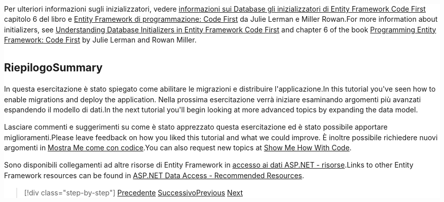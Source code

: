 
<span data-ttu-id="4dce6-310">Per ulteriori informazioni sugli inizializzatori, vedere [informazioni sui Database gli inizializzatori di Entity Framework Code First](http://www.codeguru.com/csharp/article.php/c19999/Understanding-Database-Initializers-in-Entity-Framework-Code-First.htm) capitolo 6 del libro e [Entity Framework di programmazione: Code First](http://shop.oreilly.com/product/0636920022220.do) da Julie Lerman e Miller Rowan.</span><span class="sxs-lookup"><span data-stu-id="4dce6-310">For more information about initializers, see [Understanding Database Initializers in Entity Framework Code First](http://www.codeguru.com/csharp/article.php/c19999/Understanding-Database-Initializers-in-Entity-Framework-Code-First.htm) and chapter 6 of the book [Programming Entity Framework: Code First](http://shop.oreilly.com/product/0636920022220.do) by Julie Lerman and Rowan Miller.</span></span>

## <a name="summary"></a><span data-ttu-id="4dce6-311">Riepilogo</span><span class="sxs-lookup"><span data-stu-id="4dce6-311">Summary</span></span>

<span data-ttu-id="4dce6-312">In questa esercitazione è stato spiegato come abilitare le migrazioni e distribuire l'applicazione.</span><span class="sxs-lookup"><span data-stu-id="4dce6-312">In this tutorial you've seen how to enable migrations and deploy the application.</span></span> <span data-ttu-id="4dce6-313">Nella prossima esercitazione verrà iniziare esaminando argomenti più avanzati espandendo il modello di dati.</span><span class="sxs-lookup"><span data-stu-id="4dce6-313">In the next tutorial you'll begin looking at more advanced topics by expanding the data model.</span></span>

<span data-ttu-id="4dce6-314">Lasciare commenti e suggerimenti su come è stato apprezzato questa esercitazione ed è stato possibile apportare miglioramenti.</span><span class="sxs-lookup"><span data-stu-id="4dce6-314">Please leave feedback on how you liked this tutorial and what we could improve.</span></span> <span data-ttu-id="4dce6-315">È inoltre possibile richiedere nuovi argomenti in [Mostra Me come con codice](http://aspnet.uservoice.com/forums/228522-show-me-how-with-code).</span><span class="sxs-lookup"><span data-stu-id="4dce6-315">You can also request new topics at [Show Me How With Code](http://aspnet.uservoice.com/forums/228522-show-me-how-with-code).</span></span>

<span data-ttu-id="4dce6-316">Sono disponibili collegamenti ad altre risorse di Entity Framework in [accesso ai dati ASP.NET - risorse](xref:whitepapers/aspnet-data-access-content-map).</span><span class="sxs-lookup"><span data-stu-id="4dce6-316">Links to other Entity Framework resources can be found in [ASP.NET Data Access - Recommended Resources](xref:whitepapers/aspnet-data-access-content-map).</span></span>

>[!div class="step-by-step"]
<span data-ttu-id="4dce6-317">[Precedente](xref:mvc/overview/getting-started/getting-started-with-ef-using-mvc/connection-resiliency-and-command-interception-with-the-entity-framework-in-an-asp-net-mvc-application)
[Successivo](xref:mvc/overview/getting-started/getting-started-with-ef-using-mvc/creating-a-more-complex-data-model-for-an-asp-net-mvc-application)</span><span class="sxs-lookup"><span data-stu-id="4dce6-317">[Previous](xref:mvc/overview/getting-started/getting-started-with-ef-using-mvc/connection-resiliency-and-command-interception-with-the-entity-framework-in-an-asp-net-mvc-application)
[Next](xref:mvc/overview/getting-started/getting-started-with-ef-using-mvc/creating-a-more-complex-data-model-for-an-asp-net-mvc-application)</span></span>
